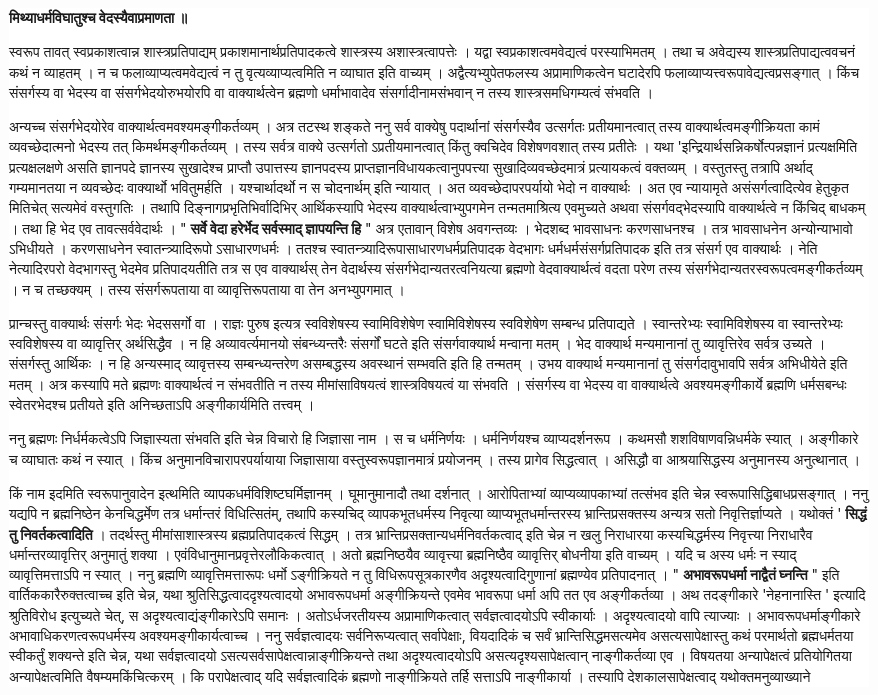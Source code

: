 **मिथ्याधर्मविघातुश्च वेदस्यैवाप्रमाणता ॥**

स्वरूप तावत् स्वप्रकाशत्वान्न शास्त्रप्रतिपाद्यम् प्रकाशमानार्थप्रतिपादकत्वे शास्त्रस्य अशास्त्रत्वापत्तेः । यद्वा स्वप्रकाशत्वमवेद्यत्वं परस्याभिमतम् । तथा च अवेद्यस्य शास्त्रप्रतिपाद्यत्ववचनं कथं न व्याहतम् । न च फलाव्याप्यत्वमवेद्यत्वं न तु वृत्यव्याप्यत्वमिति न व्याघात इति वाच्यम् । अद्वैत्यभ्युपेतफलस्य अप्रामाणिकत्वेन घटादेरपि फलाव्याप्यत्त्वरूपावेद्यत्वप्रसङ्गात् । किंच संसर्गस्य वा भेदस्य वा संसर्गभेदयोरुभयोरपि वा वाक्यार्थत्वेन ब्रह्मणो धर्माभावादेव संसर्गादीनामसंभवान् न तस्य शास्त्रसमधिगम्यत्वं संभवति ।

अन्यच्च संसर्गभेदयोरेव वाक्यार्थत्वमवश्यमङ्गीकर्तव्यम् । अत्र तटस्थ शङ्कते ननु सर्व वाक्येषु पदार्थानां संसर्गस्यैव उत्सर्गतः प्रतीयमानत्वात् तस्य वाक्यार्थत्वमङ्गीक्रियता कामं व्यवच्छेदात्मनो भेदस्य तत् किमर्थमङ्गीकर्तव्यम् । तस्य सर्वत्र वाक्ये उत्सर्गतो ऽप्रतीयमानत्वात् किंतु क्वचिदेव विशेषणवशात् तस्य प्रतीतेः । यथा 'इन्द्रियार्थसन्निकर्षोत्पन्नज्ञानं प्रत्यक्षमिति प्रत्यक्षलक्षणे असति ज्ञानपदे ज्ञानस्य सुखादेश्च प्राप्तौ उपात्तस्य ज्ञानपदस्य प्राप्तज्ञानविधायकत्वानुपपत्त्या सुखादिव्यवच्छेदमात्रं प्रत्यायकत्वं वक्तव्यम् । वस्तुतस्तु तत्रापि अर्थाद् गम्यमानतया न व्यवच्छेदः वाक्यार्थो भवितुमर्हति । यश्चार्थादर्थो न स चोदनार्थम् इति न्यायात् । अत व्यवच्छेदापरपर्यायो भेदो न वाक्यार्थः । अत एव न्यायामृते असंसर्गत्वादित्येव हेतुकृत मितिचेत् सत्यमेवं वस्तुगतिः । तथापि दिङ्नागप्रभृतिभिर्वादिभिर् आर्थिकस्यापि भेदस्य वाक्यार्थत्वाभ्युपगमेन तन्मतमाश्रित्य एवमुच्यते अथवा संसर्गवद्भेदस्यापि वाक्यार्थत्वे न किंचिद् बाधकम् । तथा हि भेद एव तावत्सर्ववेदार्थः । " **सर्वे वेदा हरेर्भेद सर्वस्माद् ज्ञापयन्ति हि** " अत्र एतावान् विशेष अवगन्तव्यः । भेदशब्द भावसाधनः करणसाधनश्च । तत्र भावसाधनेन अन्योन्याभावो ऽभिधीयते । करणसाधनेन स्वातन्त्र्यादिरूपो ऽसाधारणधर्मः । ततश्च स्वातन्त्र्यादिरूपासाधारणधर्मप्रतिपादक वेदभागः धर्मधर्मसंसर्गप्रतिपादक इति तत्र संसर्ग एव वाक्यार्थः । नेति नेत्यादिरपरो वेदभागस्तु भेदमेव प्रतिपादयतीति तत्र स एव वाक्यार्थस् तेन वेदार्थस्य संसर्गभेदान्यतरत्वनियत्या ब्रह्मणो वेदवाक्यार्थत्वं वदता परेण तस्य संसर्गभेदान्यतरस्वरूपत्वमङ्गीकर्तव्यम् । न च तच्छक्यम् । तस्य संसर्गरूपताया वा व्यावृत्तिरूपताया वा तेन अनभ्युपगमात् ।

प्रान्चस्तु वाक्यार्थः संसर्गः भेदः भेदससर्गो वा । राज्ञः पुरुष इत्यत्र स्वविशेषस्य स्वामिविशेषेण स्वामिविशेषस्य स्वविशेषेण सम्बन्ध प्रतिपाद्यते । स्वान्तरेभ्यः स्वामिविशेषस्य वा स्वान्तरेभ्यः स्वविशेषस्य वा व्यावृत्तिर् अर्थसिद्धैव । न हि अव्यावर्त्यमानयो संबन्ध्यन्तरैः संसर्गों घटते इति संसर्गवाक्यार्थ मन्वाना मतम् । भेद वाक्यार्थ मन्यमानानां तु व्यावृत्तिरेव सर्वत्र उच्यते । संसर्गस्तु आर्थिकः । न हि अन्यस्माद् व्यावृत्तस्य सम्बन्ध्यन्तरेण असम्बद्धस्य अवस्थानं सम्भवति इति हि तन्मतम् । उभय वाक्यार्थ मन्यमानानां तु संसर्गदावुभावपि सर्वत्र अभिधीयेते इति मतम् । अत्र कस्यापि मते ब्रह्मणः वाक्यार्थत्वं न संभवतीति न तस्य मीमांसाविषयत्वं शास्त्रविषयत्वं या संभवति । संसर्गस्य वा भेदस्य वा वाक्यार्थत्वे अवश्यमङ्गीकार्ये ब्रह्मणि धर्मसबन्धः स्वेतरभेदश्च प्रतीयते इति अनिच्छताऽपि अङ्गीकार्यमिति तत्त्वम् ।

ननु ब्रह्मणः निर्धर्मकत्वेऽपि जिज्ञास्यता संभवति इति चेन्न विचारो हि जिज्ञासा नाम । स च धर्मनिर्णयः । धर्मनिर्णयश्च व्याप्यदर्शनरूप । कथमसौ शशविषाणवन्निधर्मके स्यात् । अङ्गीकारे च व्याघातः कथं न स्यात् । किंच अनुमानविचारापरपर्यायाया जिज्ञासाया वस्तुस्वरूपज्ञानमात्रं प्रयोजनम् । तस्य प्रागेव सिद्धत्वात् । असिद्धौ वा आश्रयासिद्धस्य अनुमानस्य अनुत्थानात् ।

किं नाम इदमिति स्वरूपानुवादेन इत्थमिति व्यापकधर्मविशिष्टघर्मिज्ञानम् । घूमानुमानादौ तथा दर्शनात् । आरोपिताभ्यां व्याप्यव्यापकाभ्यां तत्संभव इति चेन्न स्वरूपासिद्धिबाधप्रसङ्गात् । ननु यद्यपि न ब्रह्मनिष्ठेन केनचिद्धर्मेण तत्र धर्मान्तरं विधित्सितंम्, तथापि कस्यचिद् व्यापकभूतधर्मस्य निवृत्या व्याप्यभूतधर्मान्तरस्य भ्रान्तिप्रसक्तस्य अन्यत्र सतो निवृत्तिर्ज्ञाप्यते । यथोक्तं ' **सिद्धं तु निवर्तकत्वादिति** । तदर्थस्तु मीमांसाशास्त्रस्य ब्रह्मप्रतिपादकत्वं सिद्धम् । तत्र भ्रान्तिप्रसक्तान्यधर्मनिवर्तकत्वाद् इति चेन्न न खलु निराधारया कस्यचिद्धर्मस्य निवृत्त्या निराधारैव धर्मान्तरव्यावृत्तिर् अनुमातुं शक्या । एवंविधानुमानप्रवृत्तेरलौकिकत्वात् । अतो ब्रह्मनिष्ठयैव व्यावृत्त्या ब्रह्मनिष्ठैव व्यावृत्तिर् बोधनीया इति वाच्यम् । यदि च अस्य धर्मः न स्याद् व्यावृत्तिमत्ताऽपि न स्यात् । ननु ब्रह्मणि व्यावृत्तिमत्तारूपः धर्मो ऽङ्गीक्रियते न तु विधिरूपसूत्रकारणैव अदृश्यत्वादिगुणानां ब्रह्मण्येव प्रतिपादनात् । " **अभावरूपधर्मा नाद्वैतं घ्नन्ति** " इति वार्तिककारैरुक्तत्वाच्च इति चेन्न, यथा श्रुतिसिद्धत्वाददृश्यत्वादयो अभावरूपधर्मा अङ्गीक्रियन्ते एवमेव भावरूपा धर्मा अपि तत एव अङ्गीकर्तव्या । अथ तदङ्गीकारे 'नेहनानास्ति ' इत्यादि श्रुतिविरोध इत्युच्यते चेत्, स अदृश्यत्वाद्यंङ्गीकारेऽपि समानः । अतोऽर्धजरतीयस्य अप्रामाणिकत्वात् सर्वज्ञत्वादयोऽपि स्वीकार्याः । अदृश्यत्वादयो वापि त्याज्याः । अभावरूपधर्माङ्गीकारे अभावाधिकरणत्वरूपधर्मस्य अवश्यमङ्गीकार्यत्वाच्च । ननु सर्वज्ञत्वादयः सर्वनिरूप्यत्वात् सर्वापेक्षाः, वियदादिकं च सर्वं भ्रान्तिसिद्धमसत्यमेव असत्यसापेक्षास्तु कथं परमार्थतो ब्रह्मधर्मतया स्वीकर्तुं शक्यन्ते इति चेन्न, यथा सर्वज्ञत्वादयो ऽसत्यसर्वसापेक्षत्वान्नाङ्गीक्रियन्ते तथा अदृश्यत्वादयोऽपि असत्यदृश्यसापेक्षत्वान् नाङ्गीकर्तव्या एव । विषयतया अन्यापेक्षत्वं प्रतियोगितया अन्यापेक्षत्वमिति वैषम्यमकिंचित्करम् । कि परापेक्षत्वाद् यदि सर्वज्ञत्वादिकं ब्रह्मणो नाङ्गीक्रियते तर्हि सत्ताऽपि नाङ्गीकार्या । तस्यापि देशकालसापेक्षत्वाद् यथोक्तमनुव्याख्याने
